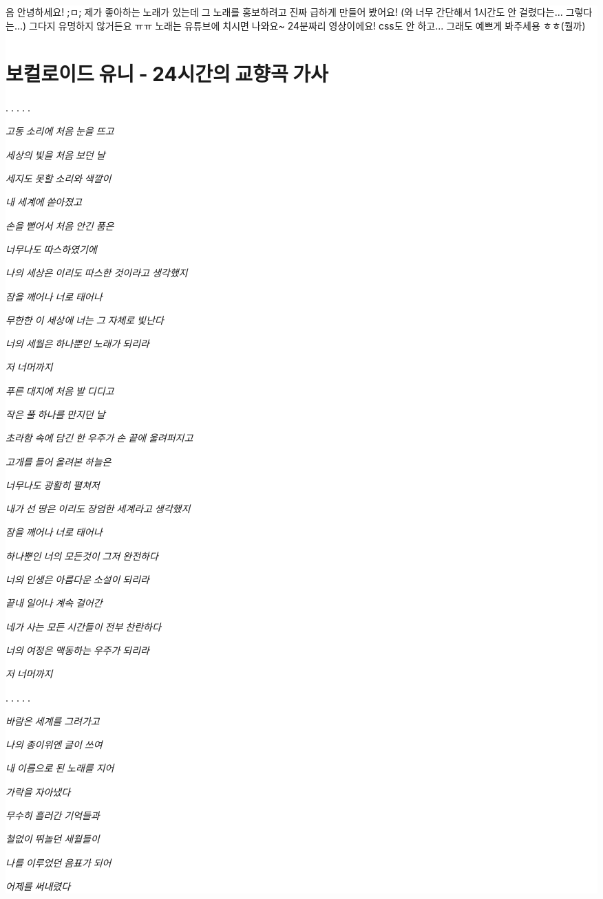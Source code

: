 <meta http-equiv="content-type" content="text/html;charset=utf-8">
<p> 음 안녕하세요! ;ㅁ; 제가 좋아하는 노래가 있는데 그 노래를 홍보하려고 진짜 급하게 만들어 봤어요! (와 너무 간단해서 1시간도 안 걸렸다는... 그렇다는...) 그다지 유명하지 않거든요 ㅠㅠ 노래는 유튜브에 치시면 나와요~ 24분짜리 영상이에요! css도 안 하고... 그래도 예쁘게 봐주세용 ㅎㅎ(뭘까)
<h1> 보컬로이드 유니 - 24시간의 교향곡 가사 </h1>
<p> .
.
.
.
.
</p>

<p> <i> 고동 소리에 처음 눈을 뜨고 </i> </p>
<p> <i> 세상의 빛을 처음 보던 날 </i> </p>
<p> <i> 세지도 못할 소리와 색깔이 </i> </p>
<p> <i> 내 세계에 쏟아졌고 </i> </p>

<p> <i> 손을 뻗어서 처음 안긴 품은 </i> </p>
<p> <i> 너무나도 따스하였기에  </i> </p>
<p> <i> 나의 세상은 이리도 따스한 것이라고 생각했지 </i> </p>

<p> <i> 잠을 깨어나 너로 태어나  </i> </p>
<p> <i> 무한한 이 세상에 너는 그 자체로 빛난다  </i> </p>
<p> <i> 너의 세월은 하나뿐인 노래가 되리라  </i> </p>
<p> <i> 저 너머까지 </i> </p>

<p> <i> 푸른 대지에 처음 발 디디고  </i> </p>
<p> <i> 작은 풀 하나를 만지던 날  </i> </p>
<p> <i> 초라함 속에 담긴 한 우주가 손 끝에 울려퍼지고 </i> </p>

<p> <i> 고개를 들어 올려본 하늘은  </i> </p>
<p> <i> 너무나도 광활히 펼쳐저  </i> </p>
<p> <i> 내가 선 땅은 이리도 장엄한 세계라고 생각했지 </i> </p>

<p> <i> 잠을 깨어나 너로 태어나  </i> </p>
<p> <i> 하나뿐인 너의 모든것이 그저 완전하다  </i> </p>
<p> <i> 너의 인생은 아름다운 소설이 되리라 </i> </p>

<p> <i> 끝내 일어나 계속 걸어간  </i> </p>
<p> <i> 네가 사는 모든 시간들이 전부 찬란하다  </i> </p>
<p> <i> 너의 여정은 맥동하는 우주가 되리라  </i> </p>
<p> <i> 저 너머까지 </i> </p>

<p> .
.
.
.
. </p>

<p> <i> 바람은 세계를 그려가고  </i> </p>
<p> <i> 나의 종이위엔 글이 쓰여  </i> </p>
<p> <i> 내 이름으로 된 노래를 지어  </i> </p>
<p> <i> 가락을 자아냈다 </i> </p>

<p> <i> 무수히 흘러간 기억들과  </i> </p>
<p> <i> 철없이 뛰놀던 세월들이  </i> </p>
<p> <i> 나를 이루었던 음표가 되어  </i> </p>
<p> <i> 어제를 써내렸다 </i> </p>
